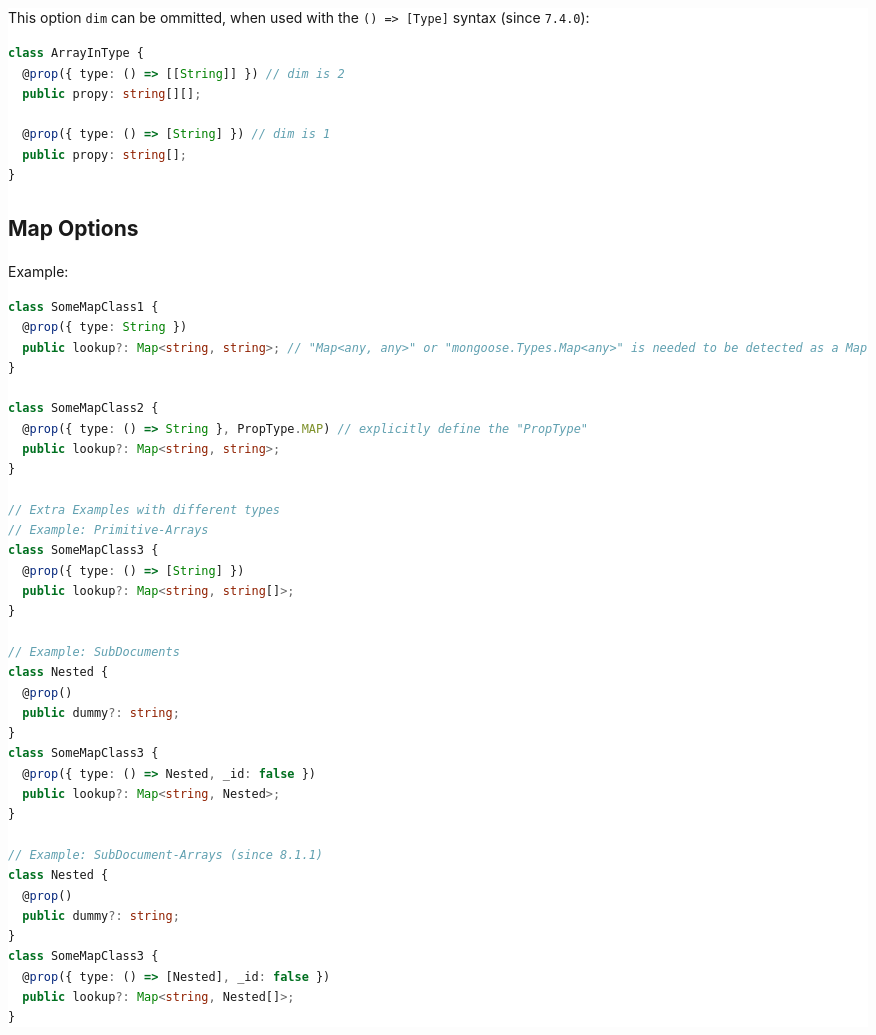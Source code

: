 This option `dim` can be ommitted, when used with the `() => [Type]` syntax (since `7.4.0`):

```ts
class ArrayInType {
  @prop({ type: () => [[String]] }) // dim is 2
  public propy: string[][];

  @prop({ type: () => [String] }) // dim is 1
  public propy: string[];
}
```

## Map Options

Example:

```ts
class SomeMapClass1 {
  @prop({ type: String })
  public lookup?: Map<string, string>; // "Map<any, any>" or "mongoose.Types.Map<any>" is needed to be detected as a Map
}

class SomeMapClass2 {
  @prop({ type: () => String }, PropType.MAP) // explicitly define the "PropType"
  public lookup?: Map<string, string>;
}

// Extra Examples with different types
// Example: Primitive-Arrays
class SomeMapClass3 {
  @prop({ type: () => [String] })
  public lookup?: Map<string, string[]>;
}

// Example: SubDocuments
class Nested {
  @prop()
  public dummy?: string;
}
class SomeMapClass3 {
  @prop({ type: () => Nested, _id: false })
  public lookup?: Map<string, Nested>;
}

// Example: SubDocument-Arrays (since 8.1.1)
class Nested {
  @prop()
  public dummy?: string;
}
class SomeMapClass3 {
  @prop({ type: () => [Nested], _id: false })
  public lookup?: Map<string, Nested[]>;
}
```
